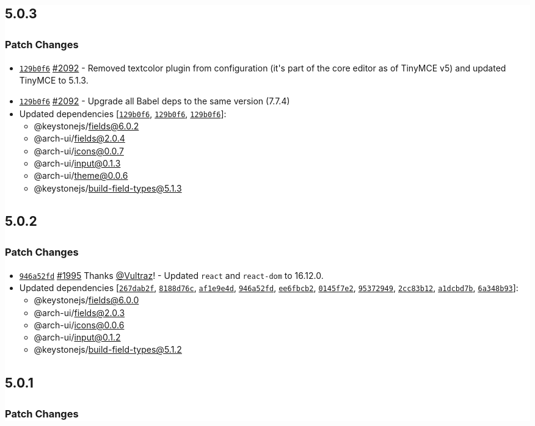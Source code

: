 ## 5.0.3

### Patch Changes

- [`129b0f6`](https://github.com/keystonejs/keystone-5/commit/129b0f61f34adb7482901d2da4ddb14ce1aedd62) [#2092](https://github.com/keystonejs/keystone-5/pull/2092) - Removed textcolor plugin from configuration (it's part of the core editor as of TinyMCE v5) and updated TinyMCE to 5.1.3.

* [`129b0f6`](https://github.com/keystonejs/keystone-5/commit/129b0f61f34adb7482901d2da4ddb14ce1aedd62) [#2092](https://github.com/keystonejs/keystone-5/pull/2092) - Upgrade all Babel deps to the same version (7.7.4)
* Updated dependencies [[`129b0f6`](https://github.com/keystonejs/keystone-5/commit/129b0f61f34adb7482901d2da4ddb14ce1aedd62), [`129b0f6`](https://github.com/keystonejs/keystone-5/commit/129b0f61f34adb7482901d2da4ddb14ce1aedd62), [`129b0f6`](https://github.com/keystonejs/keystone-5/commit/129b0f61f34adb7482901d2da4ddb14ce1aedd62)]:
  - @keystonejs/fields@6.0.2
  - @arch-ui/fields@2.0.4
  - @arch-ui/icons@0.0.7
  - @arch-ui/input@0.1.3
  - @arch-ui/theme@0.0.6
  - @keystonejs/build-field-types@5.1.3

## 5.0.2

### Patch Changes

- [`946a52fd`](https://github.com/keystonejs/keystone-5/commit/946a52fd7057bb73f4ffd465ef51498172926866) [#1995](https://github.com/keystonejs/keystone-5/pull/1995) Thanks [@Vultraz](https://github.com/Vultraz)! - Updated `react` and `react-dom` to 16.12.0.
- Updated dependencies [[`267dab2f`](https://github.com/keystonejs/keystone-5/commit/267dab2fee5bbea711c417c13366862e8e0ab3be), [`8188d76c`](https://github.com/keystonejs/keystone-5/commit/8188d76cb3f5d3e112ef95fd4e1887db9a520d9d), [`af1e9e4d`](https://github.com/keystonejs/keystone-5/commit/af1e9e4d3b74753b903b20641b51df99184793df), [`946a52fd`](https://github.com/keystonejs/keystone-5/commit/946a52fd7057bb73f4ffd465ef51498172926866), [`ee6fbcb2`](https://github.com/keystonejs/keystone-5/commit/ee6fbcb264a640f58332c50a2f502a4380c0d071), [`0145f7e2`](https://github.com/keystonejs/keystone-5/commit/0145f7e21d9297e3037c709587eb3b4220ba3f01), [`95372949`](https://github.com/keystonejs/keystone-5/commit/953729498fd0c7f68c82f6d4e438808777887d36), [`2cc83b12`](https://github.com/keystonejs/keystone-5/commit/2cc83b12be757019ba25658139478e8f5b2b19c6), [`a1dcbd7b`](https://github.com/keystonejs/keystone-5/commit/a1dcbd7bd7448fdcacbfe9fb0196bfee3c4a5326), [`6a348b93`](https://github.com/keystonejs/keystone-5/commit/6a348b93607c305c4ba61c1406a4acd508f33f64)]:
  - @keystonejs/fields@6.0.0
  - @arch-ui/fields@2.0.3
  - @arch-ui/icons@0.0.6
  - @arch-ui/input@0.1.2
  - @keystonejs/build-field-types@5.1.2

## 5.0.1

### Patch Changes
